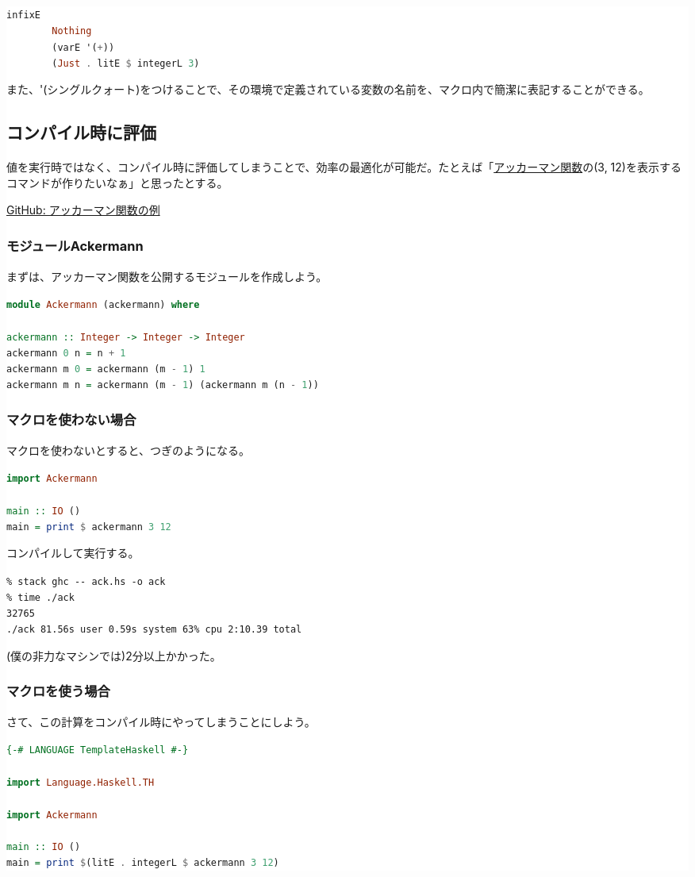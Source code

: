 ```hs
infixE
        Nothing
        (varE '(+))
        (Just . litE $ integerL 3)
```

また、'(シングルクォート)をつけることで、その環境で定義されている変数の名前を、マクロ内で簡潔に表記することができる。

コンパイル時に評価
----------------

値を実行時ではなく、コンパイル時に評価してしまうことで、効率の最適化が可能だ。たとえば「[アッカーマン関数](https://ja.wikipedia.org/wiki/%E3%82%A2%E3%83%83%E3%82%AB%E3%83%BC%E3%83%9E%E3%83%B3%E9%96%A2%E6%95%B0)の(3, 12)を表示するコマンドが作りたいなぁ」と思ったとする。

[GitHub: アッカーマン関数の例](https://github.com/YoshikuniJujo/test_haskell/tree/master/features/template_haskell/ackermann)

### モジュールAckermann

まずは、アッカーマン関数を公開するモジュールを作成しよう。

```hs:Ackermann.hs
module Ackermann (ackermann) where

ackermann :: Integer -> Integer -> Integer
ackermann 0 n = n + 1
ackermann m 0 = ackermann (m - 1) 1
ackermann m n = ackermann (m - 1) (ackermann m (n - 1))
```

### マクロを使わない場合

マクロを使わないとすると、つぎのようになる。

```hs:ack.hs
import Ackermann

main :: IO ()
main = print $ ackermann 3 12
```

コンパイルして実行する。

```console
% stack ghc -- ack.hs -o ack
% time ./ack
32765
./ack 81.56s user 0.59s system 63% cpu 2:10.39 total
```

(僕の非力なマシンでは)2分以上かかった。

### マクロを使う場合

さて、この計算をコンパイル時にやってしまうことにしよう。

```hs:ackWithTh.hs
{-# LANGUAGE TemplateHaskell #-}

import Language.Haskell.TH

import Ackermann

main :: IO ()
main = print $(litE . integerL $ ackermann 3 12)
```
